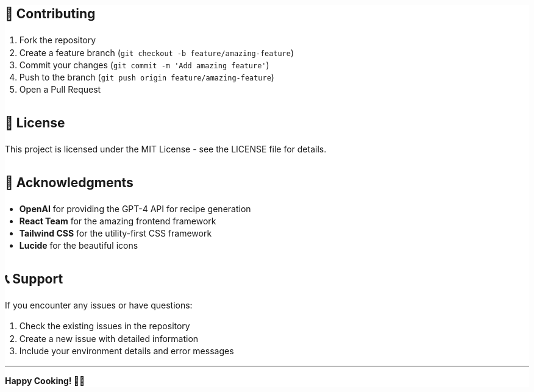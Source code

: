 ## 🤝 Contributing

1. Fork the repository
2. Create a feature branch (`git checkout -b feature/amazing-feature`)
3. Commit your changes (`git commit -m 'Add amazing feature'`)
4. Push to the branch (`git push origin feature/amazing-feature`)
5. Open a Pull Request

## 📝 License

This project is licensed under the MIT License - see the LICENSE file for details.

## 🙏 Acknowledgments

- **OpenAI** for providing the GPT-4 API for recipe generation
- **React Team** for the amazing frontend framework
- **Tailwind CSS** for the utility-first CSS framework
- **Lucide** for the beautiful icons

## 📞 Support

If you encounter any issues or have questions:
1. Check the existing issues in the repository
2. Create a new issue with detailed information
3. Include your environment details and error messages

---

**Happy Cooking! 🍳✨** 